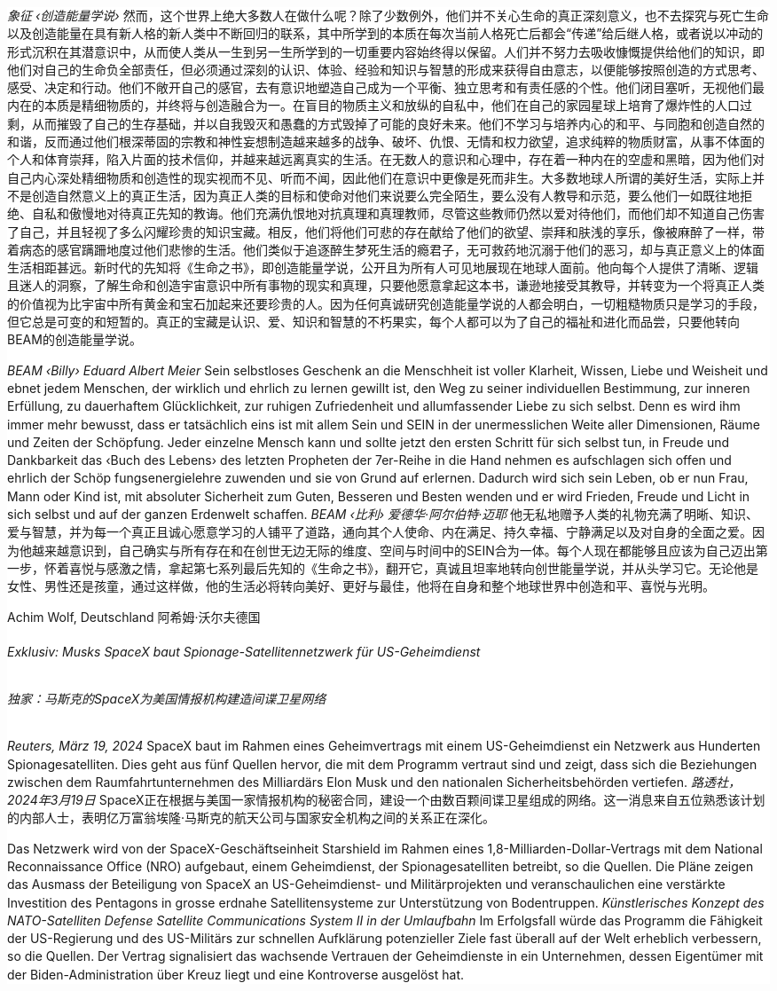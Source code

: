 _象征 ‹创造能量学说›_ 然而，这个世界上绝大多数人在做什么呢？除了少数例外，他们并不关心生命的真正深刻意义，也不去探究与死亡生命以及创造能量在具有新人格的新人类中不断回归的联系，其中所学到的本质在每次当前人格死亡后都会“传递”给后继人格，或者说以冲动的形式沉积在其潜意识中，从而使人类从一生到另一生所学到的一切重要内容始终得以保留。人们并不努力去吸收慷慨提供给他们的知识，即他们对自己的生命负全部责任，但必须通过深刻的认识、体验、经验和知识与智慧的形成来获得自由意志，以便能够按照创造的方式思考、感受、决定和行动。他们不敞开自己的感官，去有意识地塑造自己成为一个平衡、独立思考和有责任感的个性。他们闭目塞听，无视他们最内在的本质是精细物质的，并终将与创造融合为一。在盲目的物质主义和放纵的自私中，他们在自己的家园星球上培育了爆炸性的人口过剩，从而摧毁了自己的生存基础，并以自我毁灭和愚蠢的方式毁掉了可能的良好未来。他们不学习与培养内心的和平、与同胞和创造自然的和谐，反而通过他们根深蒂固的宗教和神性妄想制造越来越多的战争、破坏、仇恨、无情和权力欲望，追求纯粹的物质财富，从事不体面的个人和体育崇拜，陷入片面的技术信仰，并越来越远离真实的生活。在无数人的意识和心理中，存在着一种内在的空虚和黑暗，因为他们对自己内心深处精细物质和创造性的现实视而不见、听而不闻，因此他们在意识中更像是死而非生。大多数地球人所谓的美好生活，实际上并不是创造自然意义上的真正生活，因为真正人类的目标和使命对他们来说要么完全陌生，要么没有人教导和示范，要么他们一如既往地拒绝、自私和傲慢地对待真正先知的教诲。他们充满仇恨地对抗真理和真理教师，尽管这些教师仍然以爱对待他们，而他们却不知道自己伤害了自己，并且轻视了多么闪耀珍贵的知识宝藏。相反，他们将他们可悲的存在献给了他们的欲望、崇拜和肤浅的享乐，像被麻醉了一样，带着病态的感官蹒跚地度过他们悲惨的生活。他们类似于追逐醉生梦死生活的瘾君子，无可救药地沉溺于他们的恶习，却与真正意义上的体面生活相距甚远。新时代的先知将《生命之书》，即创造能量学说，公开且为所有人可见地展现在地球人面前。他向每个人提供了清晰、逻辑且迷人的洞察，了解生命和创造宇宙意识中所有事物的现实和真理，只要他愿意拿起这本书，谦逊地接受其教导，并转变为一个将真正人类的价值视为比宇宙中所有黄金和宝石加起来还要珍贵的人。因为任何真诚研究创造能量学说的人都会明白，一切粗糙物质只是学习的手段，但它总是可变的和短暂的。真正的宝藏是认识、爱、知识和智慧的不朽果实，每个人都可以为了自己的福祉和进化而品尝，只要他转向BEAM的创造能量学说。 

_BEAM ‹Billy› Eduard Albert Meier_ Sein selbstloses Geschenk an die Menschheit ist voller Klarheit, Wissen, Liebe und Weisheit und ebnet jedem Menschen, der wirklich und ehrlich zu lernen gewillt ist, den Weg zu seiner individuellen Bestimmung, zur inneren Erfüllung, zu dauerhaftem Glücklichkeit, zur ruhigen Zufriedenheit und allumfassender Liebe zu sich selbst. Denn es wird ihm immer mehr bewusst, dass er tatsächlich eins ist mit allem Sein und SEIN in der unermesslichen Weite aller Dimensionen, Räume und Zeiten der Schöpfung. Jeder einzelne Mensch kann und sollte jetzt den ersten Schritt für sich selbst tun, in Freude und Dankbarkeit das ‹Buch des Lebens› des letzten Propheten der 7er-Reihe in die Hand nehmen es aufschlagen sich offen und ehrlich der Schöp fungsenergielehre zuwenden und sie von Grund auf erlernen. Dadurch wird sich sein Leben, ob er nun Frau, Mann oder Kind ist, mit absoluter Sicherheit zum Guten, Besseren und Besten wenden und er wird Frieden, Freude und Licht in sich selbst und auf der ganzen Erdenwelt schaffen.
_BEAM ‹比利› 爱德华·阿尔伯特·迈耶_ 他无私地赠予人类的礼物充满了明晰、知识、爱与智慧，并为每一个真正且诚心愿意学习的人铺平了道路，通向其个人使命、内在满足、持久幸福、宁静满足以及对自身的全面之爱。因为他越来越意识到，自己确实与所有存在和在创世无边无际的维度、空间与时间中的SEIN合为一体。每个人现在都能够且应该为自己迈出第一步，怀着喜悦与感激之情，拿起第七系列最后先知的《生命之书》，翻开它，真诚且坦率地转向创世能量学说，并从头学习它。无论他是女性、男性还是孩童，通过这样做，他的生活必将转向美好、更好与最佳，他将在自身和整个地球世界中创造和平、喜悦与光明。

Achim Wolf, Deutschland
阿希姆·沃尔夫德国

###### Exklusiv: Musks SpaceX baut Spionage-Satellitennetzwerk für US-Geheimdienst
###### 独家：马斯克的SpaceX为美国情报机构建造间谍卫星网络

_Reuters, März 19, 2024_ SpaceX baut im Rahmen eines Geheimvertrags mit einem US-Geheimdienst ein Netzwerk aus Hunderten Spionagesatelliten. Dies geht aus fünf Quellen hervor, die mit dem Programm vertraut sind und zeigt, dass sich die Beziehungen zwischen dem Raumfahrtunternehmen des Milliardärs Elon Musk und den nationalen Sicherheitsbehörden vertiefen.
_路透社，2024年3月19日_ SpaceX正在根据与美国一家情报机构的秘密合同，建设一个由数百颗间谍卫星组成的网络。这一消息来自五位熟悉该计划的内部人士，表明亿万富翁埃隆·马斯克的航天公司与国家安全机构之间的关系正在深化。

Das Netzwerk wird von der SpaceX-Geschäftseinheit Starshield im Rahmen eines 1,8-Milliarden-Dollar-Vertrags mit dem National Reconnaissance Office (NRO) aufgebaut, einem Geheimdienst, der Spionagesatelliten betreibt, so die Quellen. Die Pläne zeigen das Ausmass der Beteiligung von SpaceX an US-Geheimdienst- und Militärprojekten und veranschaulichen eine verstärkte Investition des Pentagons in grosse erdnahe Satellitensysteme zur Unterstützung von Bodentruppen. _Künstlerisches Konzept des NATO-Satelliten Defense Satellite Communications System II in der Umlaufbahn_ Im Erfolgsfall würde das Programm die Fähigkeit der US-Regierung und des US-Militärs zur schnellen Aufklärung potenzieller Ziele fast überall auf der Welt erheblich verbessern, so die Quellen. Der Vertrag signalisiert das wachsende Vertrauen der Geheimdienste in ein Unternehmen, dessen Eigentümer mit der Biden-Administration über Kreuz liegt und eine Kontroverse ausgelöst hat.
